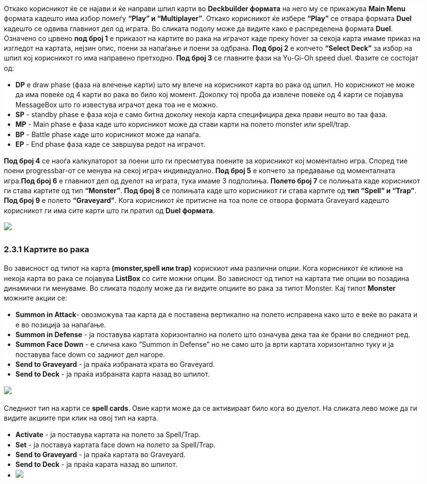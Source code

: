 Откако корисникот ќе се најави и ќе направи шпил карти во **Deckbuilder формата** на него му се прикажува **Main Menu** формата кадешто има избор помеѓу **“Play” и “Multiplayer”**. Откако корисникот ќе избере **“Play”** се отвара формата **Duel** кадешто се одвива главниот дел од играта. Во сликата подoлу може да видите како е распределена формата **Duel**. Означено со црвено **под број 1** е приказот на кaртите во рака на играчот каде преку hover за секоја карта имаме приказ на изгледот на картата, нејзин опис, поени за напаѓање и поени за одбрана. **Под број 2** е копчето **“Select Deck”** за избор на шпил кој корисникот го има направено претходно. **Под број 3** се главните фази на Yu-Gi-Oh speed duel.
Фазите се состојат од: 
- **DP** e draw phase (фаза на влечење карти) што му влече на корисникот карта во рака од шпил. Но корисникот не може да има повеќе од 4 карти во рака во било кој момент. Доколку тој проба да извлече повеќе од 4 карти се појавува MessageBox што го известува играчот дека тоа не е можно. 
- **SP** - standby phase е фаза која е само битна доколку некоја карта специфицира дека прави нешто во таа фаза. 
- **MP** - Main phase е фаза каде што  корисникот може да стави карти на полето monster или spell/trap. 
- **BP** - Battle phase каде што корисникот може да напаѓа. 
- **EP** - End phase фаза каде се завршува редот на играчот. 

**Под број 4** се наоѓа калкулаторот за поени што ги пресметува поените за корисникот кој моментално игра. Според тие поени progressbar-от се менува на секој играч индивидуално. **Под број 5** е копчето за предавање од моменталната игра.**Под број 6** е главниот дел од дуелот на играта, тука имаме 3 подполиња. **Полето број 7** се полињата каде корисникот ги става картите од тип **“Monster”**. **Под број 8** се полињата каде што корисникот ги става картите од **тип “Spell” и “Trap”**. **Под број 9** е полето **“Graveyard”**. Кога корисникот ќе притисне на тоа поле се отвора формата Graveyard кадешто корисникот ги има сите карти што ги пратил од **Duel формата**.

<img src = "https://github.com/ile1337/vp_yu-gi-oh/blob/master/ReadMeImages/Duel.png">

### 2.3.1 Картите во рака

Во зависност од типот на карта **(monster,spell или trap)** корискиот има различни опции. Кога корисникот ќе кликне на некоја карта во рака се појавува **ListBox** со сите можни опции. Во зависност од типот на картата тие опции во позадина динамички ги менуваме. Во сликата подолу може да ги видите опциите во рака за типот Monster. 
Кај типот **Monster** можните акции се: 
- **Summon in Attack**- овозможува таа карта да е поставена вертикално на полето исправена како што е веќе во раката и е во позиција за напаѓање. 
- **Summon in Defense** - ја поставува картата хоризонтално на полето што означува дека таа ќе брани во следниот ред. 
- **Summon Face Down** - е слична како “Summon in Defense” но не само што ја врти картата хоризонтално туку и ја поставува face down со задниот дел нагоре.
- **Send to Graveyard** - ја праќа избраната крата во Graveyard.
- **Send to Deck** - ја праќа избраната карта назад во шпилот.
<img src = "https://github.com/ile1337/vp_yu-gi-oh/blob/master/ReadMeImages/monster.png" style="padding-right: 150px;">

Следниот тип на карти се **spell cards**. Овие карти може да се активираат било кога во дуелот. На сликата лево може да ги видите акциите при клик на овој тип на карта. 
- **Activate** - ја поставува картата на полето за Spell/Trap. 
- **Set** - ја поставуа картата face down на полето за Spell/Trap. 
- **Send to Graveyard** - ја праќа картата во Graveyard. 
- **Send to Deck** - ја праќа карата назад во шпилот.
-   <img src = "https://github.com/ile1337/vp_yu-gi-oh/blob/master/ReadMeImages/spell.png" style="padding-right: 150px;">
